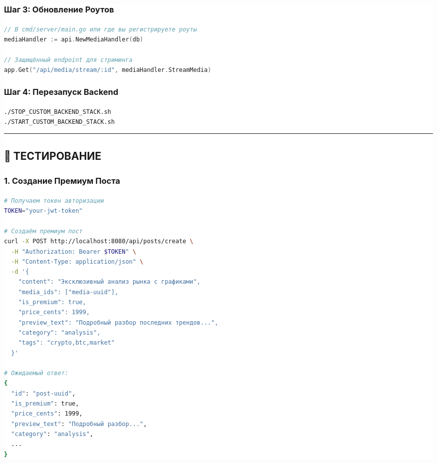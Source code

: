 ### Шаг 3: Обновление Роутов

```go
// В cmd/server/main.go или где вы регистрируете роуты
mediaHandler := api.NewMediaHandler(db)

// Защищённый endpoint для стриминга
app.Get("/api/media/stream/:id", mediaHandler.StreamMedia)
```

### Шаг 4: Перезапуск Backend

```bash
./STOP_CUSTOM_BACKEND_STACK.sh
./START_CUSTOM_BACKEND_STACK.sh
```

---

## 🧪 ТЕСТИРОВАНИЕ

### 1. Создание Премиум Поста

```bash
# Получаем токен авторизации
TOKEN="your-jwt-token"

# Создаём премиум пост
curl -X POST http://localhost:8080/api/posts/create \
  -H "Authorization: Bearer $TOKEN" \
  -H "Content-Type: application/json" \
  -d '{
    "content": "Эксклюзивный анализ рынка с графиками",
    "media_ids": ["media-uuid"],
    "is_premium": true,
    "price_cents": 1999,
    "preview_text": "Подробный разбор последних трендов...",
    "category": "analysis",
    "tags": "crypto,btc,market"
  }'

# Ожидаемый ответ:
{
  "id": "post-uuid",
  "is_premium": true,
  "price_cents": 1999,
  "preview_text": "Подробный разбор...",
  "category": "analysis",
  ...
}
```
